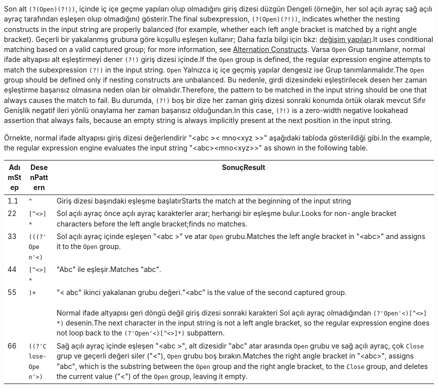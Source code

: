  <span data-ttu-id="f5fc8-279">Son alt `(?(Open)(?!))`, içinde iç içe geçme yapıları olup olmadığını giriş dizesi düzgün Dengeli (örneğin, her sol açılı ayraç sağ açılı ayraç tarafından eşleşen olup olmadığını) gösterir.</span><span class="sxs-lookup"><span data-stu-id="f5fc8-279">The final subexpression, `(?(Open)(?!))`, indicates whether the nesting constructs in the input string are properly balanced (for example, whether each left angle bracket is matched by a right angle bracket).</span></span> <span data-ttu-id="f5fc8-280">Geçerli bir yakalanmış grubuna göre koşullu eşleşen kullanır; Daha fazla bilgi için bkz: [değişim yapıları](../../../docs/standard/base-types/alternation-constructs-in-regular-expressions.md).</span><span class="sxs-lookup"><span data-stu-id="f5fc8-280">It uses conditional matching based on a valid captured group; for more information, see [Alternation Constructs](../../../docs/standard/base-types/alternation-constructs-in-regular-expressions.md).</span></span> <span data-ttu-id="f5fc8-281">Varsa `Open` Grup tanımlanır, normal ifade altyapısı alt eşleştirmeyi dener `(?!)` giriş dizesi içinde.</span><span class="sxs-lookup"><span data-stu-id="f5fc8-281">If the `Open` group is defined, the regular expression engine attempts to match the subexpression `(?!)` in the input string.</span></span> <span data-ttu-id="f5fc8-282">`Open` Yalnızca iç içe geçmiş yapılar dengesiz ise Grup tanımlanmalıdır.</span><span class="sxs-lookup"><span data-stu-id="f5fc8-282">The `Open` group should be defined only if nesting constructs are unbalanced.</span></span> <span data-ttu-id="f5fc8-283">Bu nedenle, girdi dizesindeki eşleştirilecek desen her zaman eşleştirme başarısız olmasına neden olan bir olmalıdır.</span><span class="sxs-lookup"><span data-stu-id="f5fc8-283">Therefore, the pattern to be matched in the input string should be one that always causes the match to fail.</span></span> <span data-ttu-id="f5fc8-284">Bu durumda, `(?!)` boş bir dize her zaman giriş dizesi sonraki konumda örtük olarak mevcut Sıfır Genişlik negatif ileri yönlü onaylama her zaman başarısız olduğundan.</span><span class="sxs-lookup"><span data-stu-id="f5fc8-284">In this case, `(?!)` is a zero-width negative lookahead assertion that always fails, because an empty string is always implicitly present at the next position in the input string.</span></span>  
  
 <span data-ttu-id="f5fc8-285">Örnekte, normal ifade altyapısı giriş dizesi değerlendirir "\<abc >< mno\<xyz >>" aşağıdaki tabloda gösterildiği gibi.</span><span class="sxs-lookup"><span data-stu-id="f5fc8-285">In the example, the regular expression engine evaluates the input string "\<abc><mno\<xyz>>" as shown in the following table.</span></span>  
  
|<span data-ttu-id="f5fc8-286">Adım</span><span class="sxs-lookup"><span data-stu-id="f5fc8-286">Step</span></span>|<span data-ttu-id="f5fc8-287">Desen</span><span class="sxs-lookup"><span data-stu-id="f5fc8-287">Pattern</span></span>|<span data-ttu-id="f5fc8-288">Sonuç</span><span class="sxs-lookup"><span data-stu-id="f5fc8-288">Result</span></span>|  
|----------|-------------|------------|  
|<span data-ttu-id="f5fc8-289">1.</span><span class="sxs-lookup"><span data-stu-id="f5fc8-289">1</span></span>|`^`|<span data-ttu-id="f5fc8-290">Giriş dizesi başındaki eşleşme başlatır</span><span class="sxs-lookup"><span data-stu-id="f5fc8-290">Starts the match at the beginning of the input string</span></span>|  
|<span data-ttu-id="f5fc8-291">2</span><span class="sxs-lookup"><span data-stu-id="f5fc8-291">2</span></span>|`[^<>]*`|<span data-ttu-id="f5fc8-292">Sol açılı ayraç önce açılı ayraç karakterler arar; herhangi bir eşleşme bulur.</span><span class="sxs-lookup"><span data-stu-id="f5fc8-292">Looks for non-angle bracket characters before the left angle bracket;finds no matches.</span></span>|  
|<span data-ttu-id="f5fc8-293">3</span><span class="sxs-lookup"><span data-stu-id="f5fc8-293">3</span></span>|`(((?'Open'<)`|<span data-ttu-id="f5fc8-294">Sol açılı ayraç içinde eşleşen "\<abc >" ve atar `Open` grubu.</span><span class="sxs-lookup"><span data-stu-id="f5fc8-294">Matches the left angle bracket in "\<abc>" and assigns it to the `Open` group.</span></span>|  
|<span data-ttu-id="f5fc8-295">4</span><span class="sxs-lookup"><span data-stu-id="f5fc8-295">4</span></span>|`[^<>]*`|<span data-ttu-id="f5fc8-296">"Abc" ile eşleşir.</span><span class="sxs-lookup"><span data-stu-id="f5fc8-296">Matches "abc".</span></span>|  
|<span data-ttu-id="f5fc8-297">5</span><span class="sxs-lookup"><span data-stu-id="f5fc8-297">5</span></span>|`)+`|<span data-ttu-id="f5fc8-298">"< abc" ikinci yakalanan grubu değeri.</span><span class="sxs-lookup"><span data-stu-id="f5fc8-298">"<abc" is the value of the second captured group.</span></span><br /><br /> <span data-ttu-id="f5fc8-299">Normal ifade altyapısı geri döngü değil giriş dizesi sonraki karakteri Sol açılı ayraç olmadığından `(?'Open'<)[^<>]*)` desenin.</span><span class="sxs-lookup"><span data-stu-id="f5fc8-299">The next character in the input string is not a left angle bracket, so the regular expression engine does not loop back to the `(?'Open'<)[^<>]*)` subpattern.</span></span>|  
|<span data-ttu-id="f5fc8-300">6</span><span class="sxs-lookup"><span data-stu-id="f5fc8-300">6</span></span>|`((?'Close-Open'>)`|<span data-ttu-id="f5fc8-301">Sağ açılı ayraç içinde eşleşen "\<abc >", alt dizesidir "abc" atar arasında `Open` grubu ve sağ açılı ayraç, çok `Close` grup ve geçerli değeri siler ("<"), `Open` grubu boş bırakın.</span><span class="sxs-lookup"><span data-stu-id="f5fc8-301">Matches the right angle bracket in "\<abc>", assigns "abc", which is the substring between the `Open` group and the right angle bracket, to the `Close` group, and deletes the current value ("<") of the `Open` group, leaving it empty.</span></span>|  